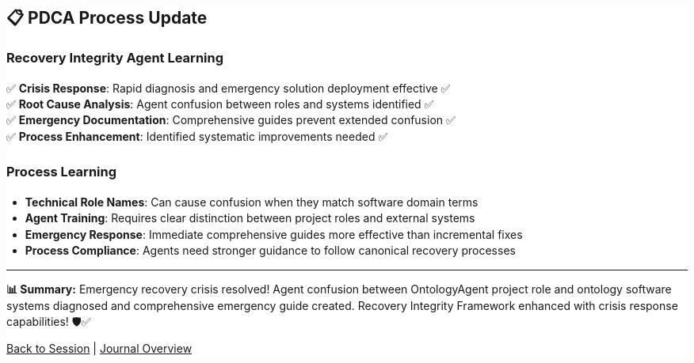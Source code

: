 
## **📋 PDCA Process Update**

### **Recovery Integrity Agent Learning**
✅ **Crisis Response**: Rapid diagnosis and emergency solution deployment effective ✅  
✅ **Root Cause Analysis**: Agent confusion between roles and systems identified ✅  
✅ **Emergency Documentation**: Comprehensive guides prevent extended confusion ✅  
✅ **Process Enhancement**: Identified systematic improvements needed ✅  

### **Process Learning**
- **Technical Role Names**: Can cause confusion when they match software domain terms
- **Agent Training**: Requires clear distinction between project roles and external systems
- **Emergency Response**: Immediate comprehensive guides more effective than incremental fixes
- **Process Compliance**: Agents need stronger guidance to follow canonical recovery processes

---

**📊 Summary:** Emergency recovery crisis resolved! Agent confusion between OntologyAgent project role and ontology software systems diagnosed and comprehensive emergency guide created. Recovery Integrity Framework enhanced with crisis response capabilities! 🛡️✅

[Back to Session](../../../project.state.md) | [Journal Overview](../project.journal.overview.md)
